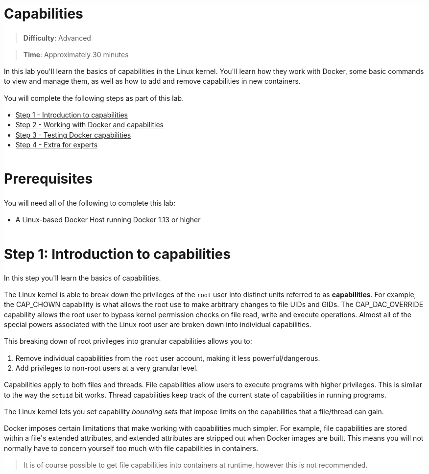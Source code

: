 # Capabilities

> **Difficulty**: Advanced

> **Time**: Approximately 30 minutes

In this lab you'll learn the basics of capabilities in the Linux kernel. You'll learn how they work with Docker, some basic commands to view and manage them, as well as how to add and remove capabilities in new containers.

You will complete the following steps as part of this lab.

- [Step 1 - Introduction to capabilities](#cap_intro)
- [Step 2 - Working with Docker and capabilities](#docker_cap)
- [Step 3 - Testing Docker capabilities](#test_docker)
- [Step 4 - Extra for experts](#extra)

# Prerequisites

You will need all of the following to complete this lab:

- A Linux-based Docker Host running Docker 1.13 or higher

# <a name="cap_intro"></a>Step 1: Introduction to capabilities

In this step you'll learn the basics of capabilities.

The Linux kernel is able to break down the privileges of the `root` user into distinct units referred to as **capabilities**. For example, the CAP_CHOWN capability is what allows the root use to make arbitrary changes to file UIDs and GIDs. The CAP_DAC_OVERRIDE capability allows the root user to bypass kernel permission checks on file read, write and execute operations. Almost all of the special powers associated with the Linux root user are broken down into individual capabilities.

This breaking down of root privileges into granular capabilities allows you to:

1. Remove individual capabilities from the `root` user account, making it less powerful/dangerous.
2. Add privileges to non-root users at a very granular level.

Capabilities apply to both files and threads. File capabilities allow users to execute programs with higher privileges. This is similar to the way the `setuid` bit works. Thread capabilities keep track of the current state of capabilities in running programs.

The Linux kernel lets you set capability *bounding sets* that impose limits on the capabilities that a file/thread can gain.

Docker imposes certain limitations that make working with capabilities much simpler. For example, file capabilities are stored within a file's extended attributes, and extended attributes are stripped out when Docker images are built. This means you will not normally have to concern yourself too much with file capabilities in containers.

> It is of course possible to get file capabilities into containers at runtime, however this is not recommended.
